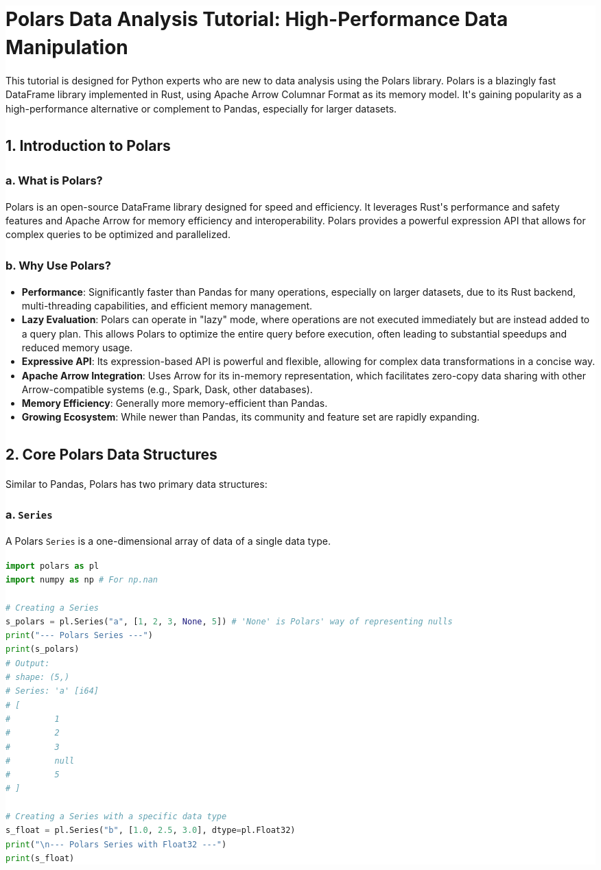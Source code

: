 # Polars Data Analysis Tutorial: High-Performance Data Manipulation

This tutorial is designed for Python experts who are new to data analysis using the Polars library. Polars is a blazingly fast DataFrame library implemented in Rust, using Apache Arrow Columnar Format as its memory model. It's gaining popularity as a high-performance alternative or complement to Pandas, especially for larger datasets.

## 1. Introduction to Polars

### a. What is Polars?

Polars is an open-source DataFrame library designed for speed and efficiency. It leverages Rust's performance and safety features and Apache Arrow for memory efficiency and interoperability. Polars provides a powerful expression API that allows for complex queries to be optimized and parallelized.

### b. Why Use Polars?

- **Performance**: Significantly faster than Pandas for many operations, especially on larger datasets, due to its Rust backend, multi-threading capabilities, and efficient memory management.
- **Lazy Evaluation**: Polars can operate in "lazy" mode, where operations are not executed immediately but are instead added to a query plan. This allows Polars to optimize the entire query before execution, often leading to substantial speedups and reduced memory usage.
- **Expressive API**: Its expression-based API is powerful and flexible, allowing for complex data transformations in a concise way.
- **Apache Arrow Integration**: Uses Arrow for its in-memory representation, which facilitates zero-copy data sharing with other Arrow-compatible systems (e.g., Spark, Dask, other databases).
- **Memory Efficiency**: Generally more memory-efficient than Pandas.
- **Growing Ecosystem**: While newer than Pandas, its community and feature set are rapidly expanding.

## 2. Core Polars Data Structures

Similar to Pandas, Polars has two primary data structures:

### a. `Series`

A Polars `Series` is a one-dimensional array of data of a single data type.

```python
import polars as pl
import numpy as np # For np.nan

# Creating a Series
s_polars = pl.Series("a", [1, 2, 3, None, 5]) # 'None' is Polars' way of representing nulls
print("--- Polars Series ---")
print(s_polars)
# Output:
# shape: (5,)
# Series: 'a' [i64]
# [
#         1
#         2
#         3
#         null
#         5
# ]

# Creating a Series with a specific data type
s_float = pl.Series("b", [1.0, 2.5, 3.0], dtype=pl.Float32)
print("\n--- Polars Series with Float32 ---")
print(s_float)
```